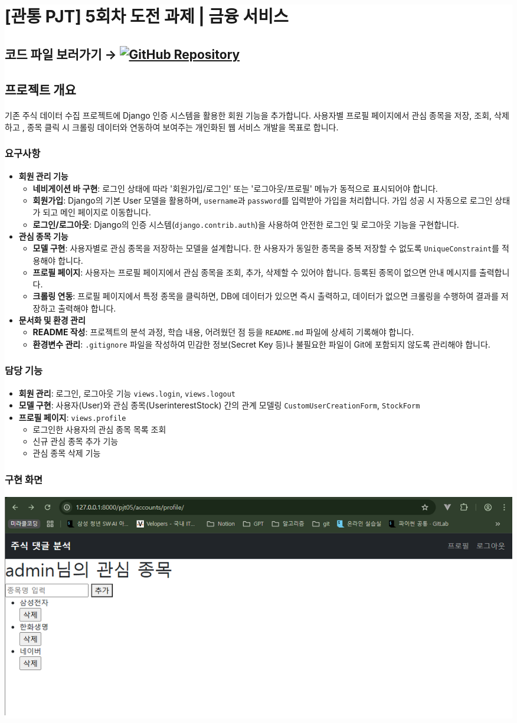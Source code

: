 # [관통 PJT] 5회차 도전 과제 | 금융 서비스

## 코드 파일 보러가기 → [![GitHub Repository](https://img.shields.io/badge/GitHub-ajjoona--git/pjt--05-yellow?style=flat&logo=github)](https://github.com/ajjoona-git/pjt-05.git)


## 프로젝트 개요

기존 주식 데이터 수집 프로젝트에 Django 인증 시스템을 활용한 회원 기능을 추가합니다. 사용자별 프로필 페이지에서 관심 종목을 저장, 조회, 삭제하고 , 종목 클릭 시 크롤링 데이터와 연동하여 보여주는  개인화된 웹 서비스 개발을 목표로 합니다.

### 요구사항

- **회원 관리 기능**
    - **네비게이션 바 구현**: 로그인 상태에 따라 '회원가입/로그인' 또는 '로그아웃/프로필' 메뉴가 동적으로 표시되어야 합니다.
    - **회원가입**: Django의 기본 User 모델을 활용하며, `username`과 `password`를 입력받아 가입을 처리합니다. 가입 성공 시 자동으로 로그인 상태가 되고 메인 페이지로 이동합니다.
    - **로그인/로그아웃**: Django의 인증 시스템(`django.contrib.auth`)을 사용하여 안전한 로그인 및 로그아웃 기능을 구현합니다.
- **관심 종목 기능**
    - **모델 구현**: 사용자별로 관심 종목을 저장하는 모델을 설계합니다. 한 사용자가 동일한 종목을 중복 저장할 수 없도록 `UniqueConstraint`를 적용해야 합니다.
    - **프로필 페이지**: 사용자는 프로필 페이지에서 관심 종목을 조회, 추가, 삭제할 수 있어야 합니다. 등록된 종목이 없으면 안내 메시지를 출력합니다.
    - **크롤링 연동**: 프로필 페이지에서 특정 종목을 클릭하면, DB에 데이터가 있으면 즉시 출력하고, 데이터가 없으면 크롤링을 수행하여 결과를 저장하고 출력해야 합니다.
- **문서화 및 환경 관리**
    - **README 작성**: 프로젝트의 분석 과정, 학습 내용, 어려웠던 점 등을 `README.md` 파일에 상세히 기록해야 합니다.
    - **환경변수 관리**: `.gitignore` 파일을 작성하여 민감한 정보(Secret Key 등)나 불필요한 파일이 Git에 포함되지 않도록 관리해야 합니다.

### 담당 기능

- **회원 관리**: 로그인, 로그아웃 기능 `views.login`, `views.logout`
- **모델 구현**: 사용자(User)와 관심 종목(UserinterestStock) 간의 관계 모델링 `CustomUserCreationForm`, `StockForm`
- **프로필 페이지**: `views.profile`
    - 로그인한 사용자의 관심 종목 목록 조회
    - 신규 관심 종목 추가 기능
    - 관심 종목 삭제 기능

### 구현 화면

![image.png](../images/pjt-05_1.png)
